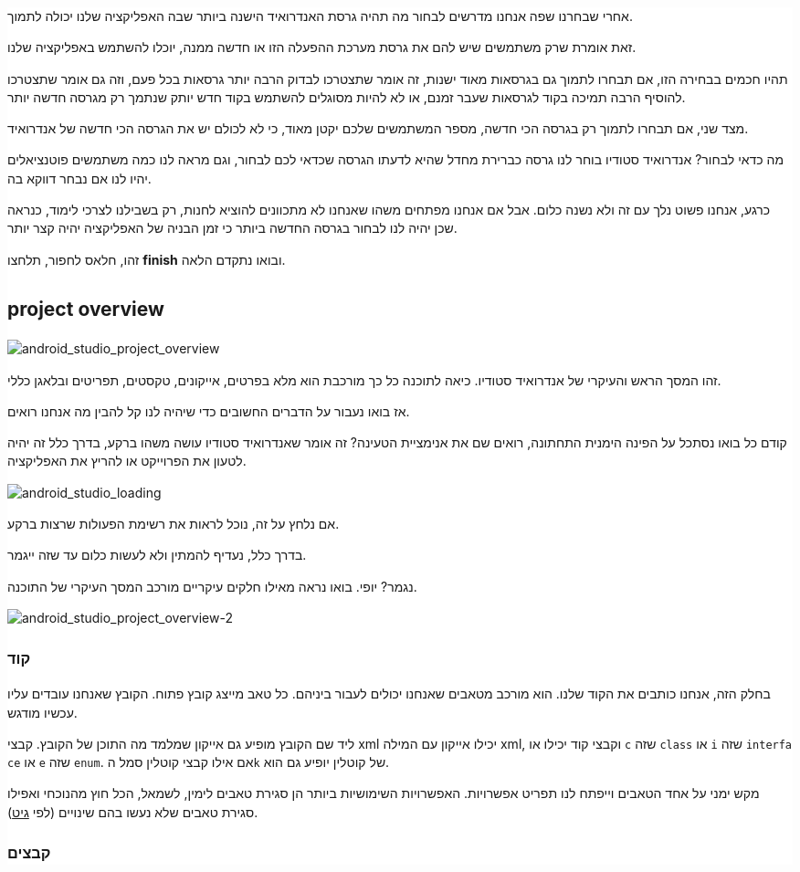 אחרי שבחרנו שפה אנחנו מדרשים לבחור מה תהיה גרסת האנדרואיד הישנה ביותר שבה האפליקציה שלנו יכולה לתמוך.

זאת אומרת שרק משתמשים שיש להם את גרסת מערכת ההפעלה הזו או חדשה ממנה, יוכלו להשתמש באפליקציה שלנו.

תהיו חכמים בבחירה הזו, אם תבחרו לתמוך גם בגרסאות מאוד ישנות, זה אומר שתצטרכו לבדוק הרבה יותר גרסאות בכל פעם, וזה גם אומר שתצטרכו להוסיף הרבה תמיכה בקוד לגרסאות שעבר זמנם, או לא להיות מסוגלים להשתמש בקוד חדש יותק שנתמך רק מגרסה חדשה יותר.

מצד שני, אם תבחרו לתמוך רק בגרסה הכי חדשה, מספר המשתמשים שלכם יקטן מאוד, כי לא לכולם יש את הגרסה הכי חדשה של אנדרואיד.

מה כדאי לבחור? אנדרואיד סטודיו בוחר לנו גרסה כברירת מחדל שהיא לדעתו הגרסה שכדאי לכם לבחור, וגם מראה לנו כמה משתמשים פוטנציאלים יהיו לנו אם נבחר דווקא בה.

כרגע, אנחנו פשוט נלך עם זה ולא נשנה כלום. אבל אם אנחנו מפתחים משהו שאנחנו לא מתכוונים להוציא לחנות, רק בשבילנו לצרכי לימוד, כנראה שכן יהיה לנו לבחור בגרסה החדשה ביותר כי זמן הבניה של האפליקציה יהיה קצר יותר.

זהו, חלאס לחפור, תלחצו **finish** ובואו נתקדם הלאה.

## project overview

![android_studio_project_overview](/content_images/android_studio_project_overview.png)

זהו המסך הראש והעיקרי של אנדרואיד סטודיו. כיאה לתוכנה כל כך מורכבת הוא מלא בפרטים, אייקונים, טקסטים, תפריטים ובלאגן כללי. 

אז בואו נעבור על הדברים החשובים כדי שיהיה לנו קל להבין מה אנחנו רואים.

קודם כל בואו נסתכל על הפינה הימנית התחתונה, רואים שם את אנימציית הטעינה? זה אומר שאנדרואיד סטודיו עושה משהו ברקע, בדרך כלל זה יהיה לטעון את הפרוייקט או להריץ את האפליקציה.

![android_studio_loading](/content_images/android_studio_loading.png)

אם נלחץ על זה, נוכל לראות את רשימת הפעולות שרצות ברקע.

בדרך כלל, נעדיף להמתין ולא לעשות כלום עד שזה ייגמר.

נגמר? יופי. בואו נראה מאילו חלקים עיקריים מורכב המסך העיקרי של התוכנה.

![android_studio_project_overview-2](/content_images/android_studio_project_overview-2.png)

### קוד

בחלק הזה, אנחנו כותבים את הקוד שלנו. הוא מורכב מטאבים שאנחנו יכולים לעבור ביניהם. כל טאב מייצג קובץ פתוח. הקובץ שאנחנו עובדים עליו עכשיו מודגש.

ליד שם הקובץ מופיע גם אייקון שמלמד מה התוכן של הקובץ. קבצי xml יכילו אייקון עם המילה xml, וקבצי קוד יכילו או `c` שזה `class` או `i` שזה `interface` או `e` שזה `enum`.  אם אילו קבצי קוטלין סמל ה`k` של קוטלין יופיע גם הוא.

מקש ימני על אחד הטאבים וייפתח לנו תפריט אפשרויות. האפשרויות השימושיות ביותר הן סגירת טאבים לימין, לשמאל, הכל חוץ מהנוכחי ואפילו סגירת טאבים שלא נעשו בהם שינויים (לפי [גיט](/post/git_1)).

### קבצים
